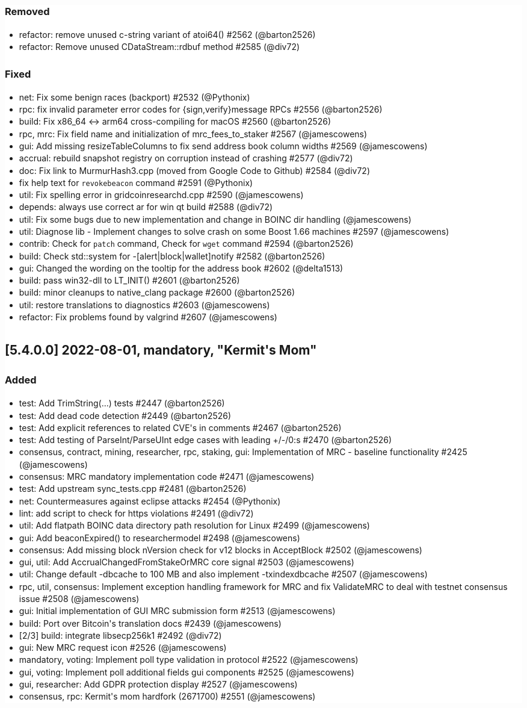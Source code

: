 ### Removed
 - refactor: remove unused c-string variant of atoi64() #2562 (@barton2526)
 - refactor: Remove unused CDataStream::rdbuf method #2585 (@div72)

### Fixed
 - net: Fix some benign races (backport) #2532 (@Pythonix)
 - rpc: fix invalid parameter error codes for {sign,verify}message RPCs #2556 (@barton2526)
 - build: Fix x86_64 <-> arm64 cross-compiling for macOS #2560 (@barton2526)
 - rpc, mrc: Fix field name and initialization of mrc_fees_to_staker #2567 (@jamescowens)
 - gui: Add missing resizeTableColumns to fix send address book column widths #2569 (@jamescowens)
 - accrual: rebuild snapshot registry on corruption instead of crashing #2577 (@div72)
 - doc: Fix link to MurmurHash3.cpp (moved from Google Code to Github) #2584 (@div72)
 - fix help text for `revokebeacon` command #2591 (@Pythonix)
 - util: Fix spelling error in gridcoinresearchd.cpp #2590 (@jamescowens)
 - depends: always use correct ar for win qt build #2588 (@div72)
 - util: Fix some bugs due to new implementation and change in BOINC dir handling (@jamescowens)
 - util: Diagnose lib - Implement changes to solve crash on some Boost 1.66 machines #2597 (@jamescowens)
 - contrib: Check for `patch` command, Check for `wget` command #2594 (@barton2526)
 - build: Check std::system for -[alert|block|wallet]notify #2582 (@barton2526)
 - gui: Changed the wording on the tooltip for the address book #2602 (@delta1513)
 - build: pass win32-dll to LT_INIT() #2601 (@barton2526)
 - build: minor cleanups to native_clang package #2600 (@barton2526)
 - util: restore translations to diagnostics #2603 (@jamescowens)
 - refactor: Fix problems found by valgrind #2607 (@jamescowens)

## [5.4.0.0] 2022-08-01, mandatory, "Kermit's Mom"

### Added
 - test: Add TrimString(...) tests #2447 (@barton2526)
 - test: Add dead code detection #2449 (@barton2526)
 - test: Add explicit references to related CVE's in comments #2467 (@barton2526)
 - test: Add testing of ParseInt/ParseUInt edge cases with leading +/-/0:s #2470 (@barton2526)
 - consensus, contract, mining, researcher, rpc, staking, gui: Implementation of MRC - baseline functionality #2425 (@jamescowens)
 - consensus: MRC mandatory implementation code #2471 (@jamescowens)
 - test: Add upstream sync_tests.cpp #2481 (@barton2526)
 - net: Countermeasures against eclipse attacks #2454 (@Pythonix)
 - lint: add script to check for https violations #2491 (@div72)
 - util: Add flatpath BOINC data directory path resolution for Linux #2499 (@jamescowens)
 - gui: Add beaconExpired() to researchermodel #2498 (@jamescowens)
 - consensus: Add missing block nVersion check for v12 blocks in AcceptBlock #2502 (@jamescowens)
 - gui, util: Add AccrualChangedFromStakeOrMRC core signal #2503 (@jamescowens)
 - util: Change default -dbcache to 100 MB and also implement -txindexdbcache #2507 (@jamescowens)
 - rpc, util, consensus: Implement exception handling framework for MRC and fix ValidateMRC to deal with testnet consensus issue #2508 (@jamescowens)
 - gui: Initial implementation of GUI MRC submission form #2513 (@jamescowens)
 - build: Port over Bitcoin's translation docs #2439 (@jamescowens)
 - [2/3] build: integrate libsecp256k1 #2492 (@div72)
 - gui: New MRC request icon #2526 (@jamescowens)
 - mandatory, voting: Implement poll type validation in protocol #2522 (@jamescowens)
 - gui, voting: Implement poll additional fields gui components #2525 (@jamescowens)
 - gui, researcher: Add GDPR protection display #2527 (@jamescowens)
 - consensus, rpc: Kermit's mom hardfork (2671700) #2551 (@jamescowens)
